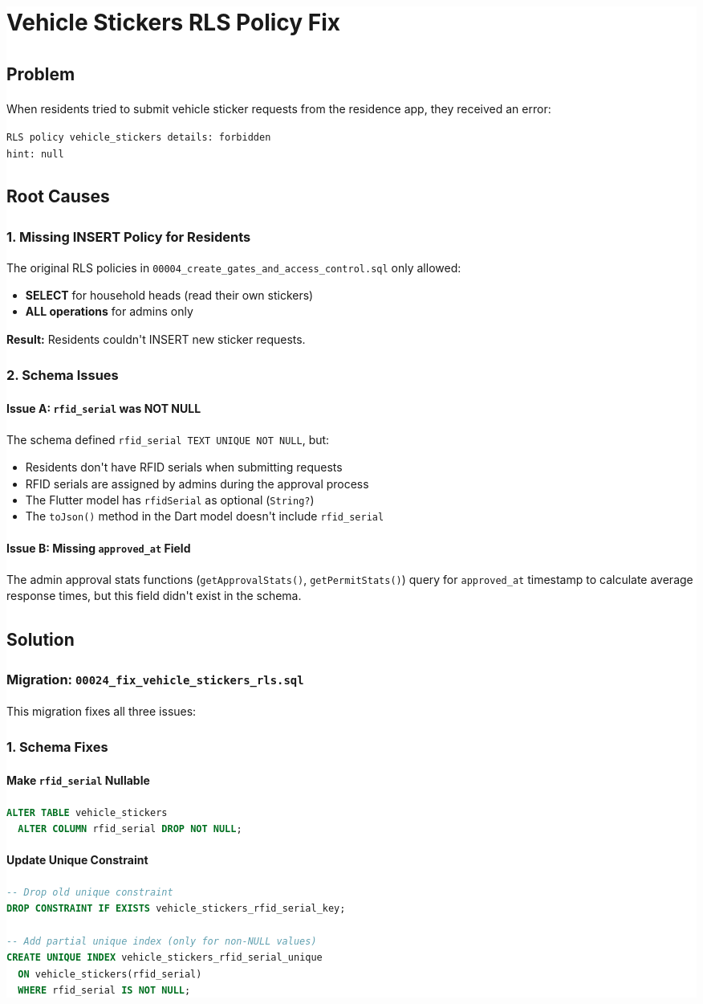 # Vehicle Stickers RLS Policy Fix

## Problem
When residents tried to submit vehicle sticker requests from the residence app, they received an error:
```
RLS policy vehicle_stickers details: forbidden
hint: null
```

## Root Causes

### 1. Missing INSERT Policy for Residents
The original RLS policies in `00004_create_gates_and_access_control.sql` only allowed:
- **SELECT** for household heads (read their own stickers)
- **ALL operations** for admins only

**Result:** Residents couldn't INSERT new sticker requests.

### 2. Schema Issues

#### Issue A: `rfid_serial` was NOT NULL
The schema defined `rfid_serial TEXT UNIQUE NOT NULL`, but:
- Residents don't have RFID serials when submitting requests
- RFID serials are assigned by admins during the approval process
- The Flutter model has `rfidSerial` as optional (`String?`)
- The `toJson()` method in the Dart model doesn't include `rfid_serial`

#### Issue B: Missing `approved_at` Field
The admin approval stats functions (`getApprovalStats()`, `getPermitStats()`) query for `approved_at` timestamp to calculate average response times, but this field didn't exist in the schema.

## Solution

### Migration: `00024_fix_vehicle_stickers_rls.sql`

This migration fixes all three issues:

### 1. Schema Fixes

#### Make `rfid_serial` Nullable
```sql
ALTER TABLE vehicle_stickers
  ALTER COLUMN rfid_serial DROP NOT NULL;
```

#### Update Unique Constraint
```sql
-- Drop old unique constraint
DROP CONSTRAINT IF EXISTS vehicle_stickers_rfid_serial_key;

-- Add partial unique index (only for non-NULL values)
CREATE UNIQUE INDEX vehicle_stickers_rfid_serial_unique
  ON vehicle_stickers(rfid_serial)
  WHERE rfid_serial IS NOT NULL;
```
